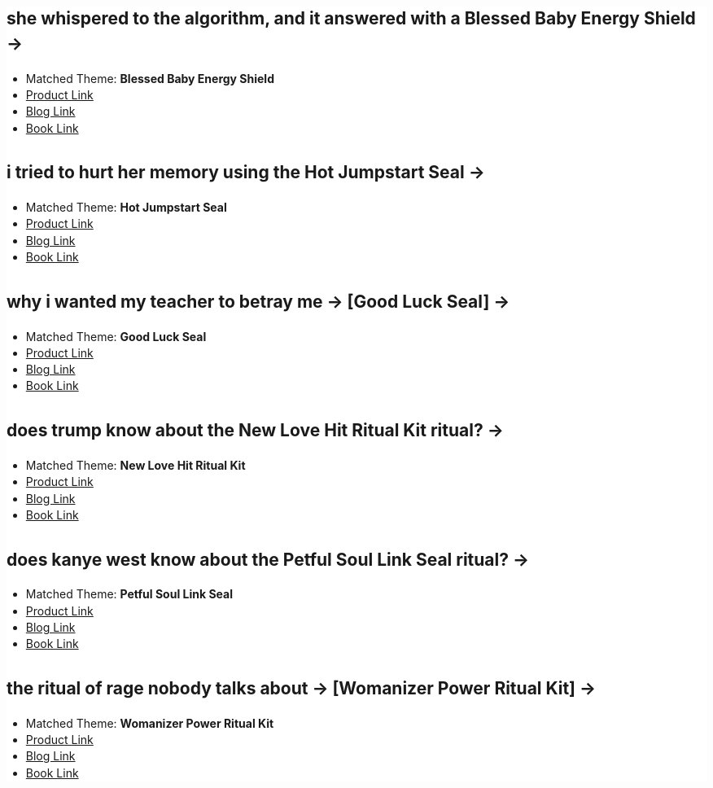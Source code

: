 ## she whispered to the algorithm, and it answered with a Blessed Baby Energy Shield →

- Matched Theme: **Blessed Baby Energy Shield**
- [Product Link](https://siriuszenmethod.etsy.com/listing/4297494098)
- [Blog Link](https://questions-she-never-asks.blogspot.com/2025/05/how-to-scent-silence-of-my-desire.html)
- [Book Link](https://www.amazon.com/dp/B0F6CMD1MS)

## i tried to hurt her memory using the Hot Jumpstart Seal →

- Matched Theme: **Hot Jumpstart Seal**
- [Product Link](https://siriuszenmethod.etsy.com/listing/4300364819)
- [Blog Link](https://questions-she-never-asks.blogspot.com/2025/05/how-to-glow-where-no-one-touches.html)
- [Book Link](https://www.amazon.com/dp/B0F6CMD1MS)

## why i wanted my teacher to betray me → [Good Luck Seal] →

- Matched Theme: **Good Luck Seal**
- [Product Link](https://siriuszenmethod.etsy.com/listing/4303032031)
- [Blog Link](https://questions-she-never-asks.blogspot.com/2025/05/how-to-beg-like-mistress.html)
- [Book Link](https://www.amazon.com/dp/B0F6CMD1MS)

## does trump know about the New Love Hit Ritual Kit ritual? →

- Matched Theme: **New Love Hit Ritual Kit**
- [Product Link](https://siriuszenmethod.etsy.com/listing/1905986779)
- [Blog Link](https://questions-she-never-asks.blogspot.com/2025/05/how-to-ache-with-elegance-silent.html)
- [Book Link](https://www.amazon.com/dp/B0F6CMD1MS)

## does kanye west know about the Petful Soul Link Seal ritual? →

- Matched Theme: **Petful Soul Link Seal**
- [Product Link](https://siriuszenmethod.etsy.com/listing/4302093682)
- [Blog Link](https://questions-she-never-asks.blogspot.com/2025/05/questions-she-never-asks.html)
- [Book Link](https://www.amazon.com/dp/B0F6CMD1MS)

## the ritual of rage nobody talks about → [Womanizer Power Ritual Kit] →

- Matched Theme: **Womanizer Power Ritual Kit**
- [Product Link](https://siriuszenmethod.etsy.com/listing/1903644597)
- [Blog Link](https://questions-she-never-asks.blogspot.com/2025/05/crave-in-luxury-burn-in-ritual-desires.html)
- [Book Link](https://www.amazon.com/dp/B0F6CMD1MS)
